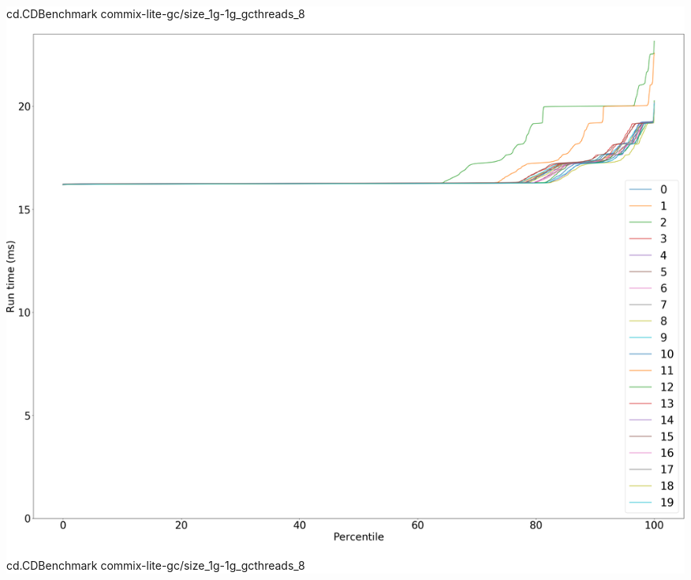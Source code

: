 cd.CDBenchmark commix-lite-gc/size_1g-1g_gcthreads_8

![cd.CDBenchmark commix-lite-gc/size_1g-1g_gcthreads_8](percentile_cd.CDBenchmark_conf1.png)

cd.CDBenchmark commix-lite-gc/size_1g-1g_gcthreads_8
